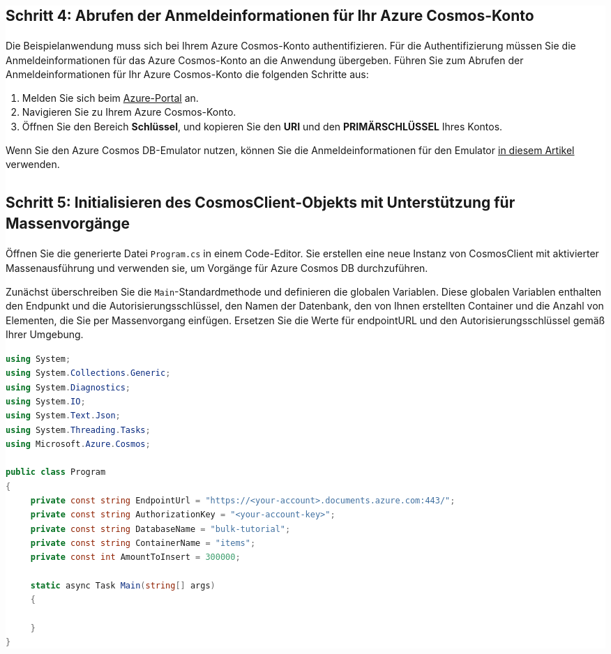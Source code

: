 ## <a name="step-4-get-your-azure-cosmos-account-credentials"></a>Schritt 4: Abrufen der Anmeldeinformationen für Ihr Azure Cosmos-Konto

Die Beispielanwendung muss sich bei Ihrem Azure Cosmos-Konto authentifizieren. Für die Authentifizierung müssen Sie die Anmeldeinformationen für das Azure Cosmos-Konto an die Anwendung übergeben. Führen Sie zum Abrufen der Anmeldeinformationen für Ihr Azure Cosmos-Konto die folgenden Schritte aus:

1.  Melden Sie sich beim [Azure-Portal](https://portal.azure.com/) an.
1.  Navigieren Sie zu Ihrem Azure Cosmos-Konto.
1.  Öffnen Sie den Bereich **Schlüssel**, und kopieren Sie den **URI** und den **PRIMÄRSCHLÜSSEL** Ihres Kontos.

Wenn Sie den Azure Cosmos DB-Emulator nutzen, können Sie die Anmeldeinformationen für den Emulator [in diesem Artikel](local-emulator.md#authenticate-requests) verwenden.

## <a name="step-5-initialize-the-cosmosclient-object-with-bulk-execution-support"></a>Schritt 5: Initialisieren des CosmosClient-Objekts mit Unterstützung für Massenvorgänge

Öffnen Sie die generierte Datei `Program.cs` in einem Code-Editor. Sie erstellen eine neue Instanz von CosmosClient mit aktivierter Massenausführung und verwenden sie, um Vorgänge für Azure Cosmos DB durchzuführen. 

Zunächst überschreiben Sie die `Main`-Standardmethode und definieren die globalen Variablen. Diese globalen Variablen enthalten den Endpunkt und die Autorisierungsschlüssel, den Namen der Datenbank, den von Ihnen erstellten Container und die Anzahl von Elementen, die Sie per Massenvorgang einfügen. Ersetzen Sie die Werte für endpointURL und den Autorisierungsschlüssel gemäß Ihrer Umgebung. 


   ```csharp
   using System;
   using System.Collections.Generic;
   using System.Diagnostics;
   using System.IO;
   using System.Text.Json;
   using System.Threading.Tasks;
   using Microsoft.Azure.Cosmos;

   public class Program
   {
        private const string EndpointUrl = "https://<your-account>.documents.azure.com:443/";
        private const string AuthorizationKey = "<your-account-key>";
        private const string DatabaseName = "bulk-tutorial";
        private const string ContainerName = "items";
        private const int AmountToInsert = 300000;

        static async Task Main(string[] args)
        {

        }
   }
   ```
